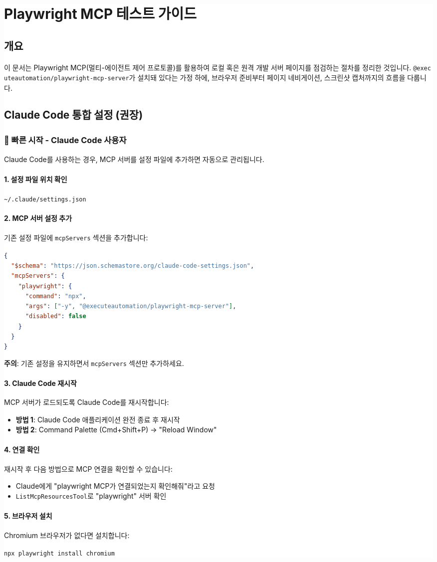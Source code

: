 # Playwright MCP 테스트 가이드

## 개요
이 문서는 Playwright MCP(멀티-에이전트 제어 프로토콜)를 활용하여 로컬 혹은 원격 개발 서버 페이지를 점검하는 절차를 정리한 것입니다. `@executeautomation/playwright-mcp-server`가 설치돼 있다는 가정 하에, 브라우저 준비부터 페이지 네비게이션, 스크린샷 캡처까지의 흐름을 다룹니다.

## Claude Code 통합 설정 (권장)

### 🚀 빠른 시작 - Claude Code 사용자

Claude Code를 사용하는 경우, MCP 서버를 설정 파일에 추가하면 자동으로 관리됩니다.

#### 1. 설정 파일 위치 확인
```bash
~/.claude/settings.json
```

#### 2. MCP 서버 설정 추가

기존 설정 파일에 `mcpServers` 섹션을 추가합니다:

```json
{
  "$schema": "https://json.schemastore.org/claude-code-settings.json",
  "mcpServers": {
    "playwright": {
      "command": "npx",
      "args": ["-y", "@executeautomation/playwright-mcp-server"],
      "disabled": false
    }
  }
}
```

**주의**: 기존 설정을 유지하면서 `mcpServers` 섹션만 추가하세요.

#### 3. Claude Code 재시작

MCP 서버가 로드되도록 Claude Code를 재시작합니다:
- **방법 1**: Claude Code 애플리케이션 완전 종료 후 재시작
- **방법 2**: Command Palette (Cmd+Shift+P) → "Reload Window"

#### 4. 연결 확인

재시작 후 다음 방법으로 MCP 연결을 확인할 수 있습니다:
- Claude에게 "playwright MCP가 연결되었는지 확인해줘"라고 요청
- `ListMcpResourcesTool`로 "playwright" 서버 확인

#### 5. 브라우저 설치

Chromium 브라우저가 없다면 설치합니다:
```bash
npx playwright install chromium
```
